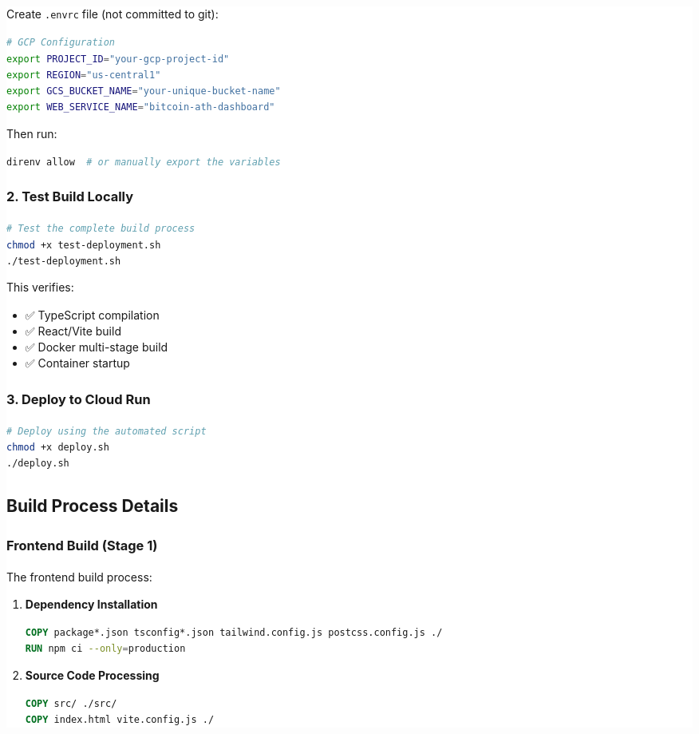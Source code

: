 Create `.envrc` file (not committed to git):

```bash
# GCP Configuration
export PROJECT_ID="your-gcp-project-id"
export REGION="us-central1"
export GCS_BUCKET_NAME="your-unique-bucket-name"
export WEB_SERVICE_NAME="bitcoin-ath-dashboard"
```

Then run:

```bash
direnv allow  # or manually export the variables
```

### 2. Test Build Locally

```bash
# Test the complete build process
chmod +x test-deployment.sh
./test-deployment.sh
```

This verifies:

- ✅ TypeScript compilation
- ✅ React/Vite build
- ✅ Docker multi-stage build
- ✅ Container startup

### 3. Deploy to Cloud Run

```bash
# Deploy using the automated script
chmod +x deploy.sh
./deploy.sh
```

## Build Process Details

### Frontend Build (Stage 1)

The frontend build process:

1. **Dependency Installation**

   ```dockerfile
   COPY package*.json tsconfig*.json tailwind.config.js postcss.config.js ./
   RUN npm ci --only=production
   ```

2. **Source Code Processing**

   ```dockerfile
   COPY src/ ./src/
   COPY index.html vite.config.js ./
   ```
